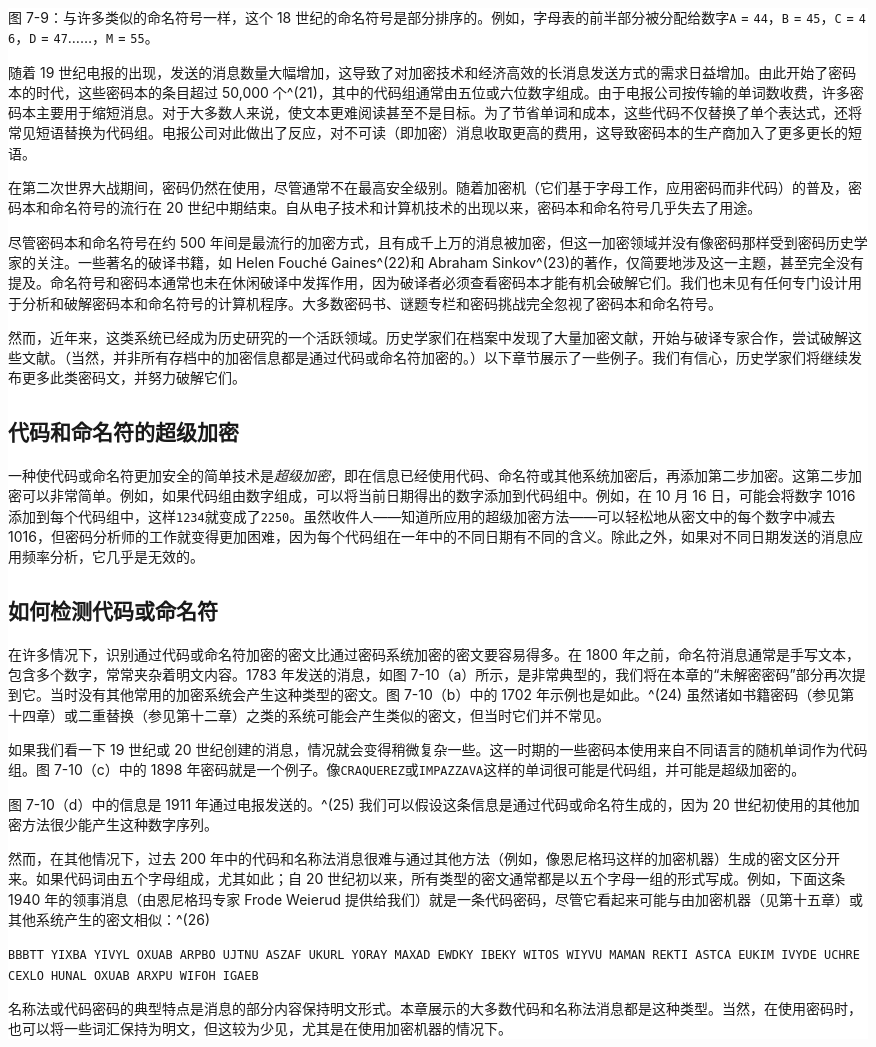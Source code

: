 图 7-9：与许多类似的命名符号一样，这个 18 世纪的命名符号是部分排序的。例如，字母表的前半部分被分配给数字`A` = `44`，`B` = `45`，`C` = `46`，`D` = `47`……，`M` = `55`。

随着 19 世纪电报的出现，发送的消息数量大幅增加，这导致了对加密技术和经济高效的长消息发送方式的需求日益增加。由此开始了密码本的时代，这些密码本的条目超过 50,000 个^(21)，其中的代码组通常由五位或六位数字组成。由于电报公司按传输的单词数收费，许多密码本主要用于缩短消息。对于大多数人来说，使文本更难阅读甚至不是目标。为了节省单词和成本，这些代码不仅替换了单个表达式，还将常见短语替换为代码组。电报公司对此做出了反应，对不可读（即加密）消息收取更高的费用，这导致密码本的生产商加入了更多更长的短语。

在第二次世界大战期间，密码仍然在使用，尽管通常不在最高安全级别。随着加密机（它们基于字母工作，应用密码而非代码）的普及，密码本和命名符号的流行在 20 世纪中期结束。自从电子技术和计算机技术的出现以来，密码本和命名符号几乎失去了用途。

尽管密码本和命名符号在约 500 年间是最流行的加密方式，且有成千上万的消息被加密，但这一加密领域并没有像密码那样受到密码历史学家的关注。一些著名的破译书籍，如 Helen Fouché Gaines^(22)和 Abraham Sinkov^(23)的著作，仅简要地涉及这一主题，甚至完全没有提及。命名符号和密码本通常也未在休闲破译中发挥作用，因为破译者必须查看密码本才能有机会破解它们。我们也未见有任何专门设计用于分析和破解密码本和命名符号的计算机程序。大多数密码书、谜题专栏和密码挑战完全忽视了密码本和命名符号。

然而，近年来，这类系统已经成为历史研究的一个活跃领域。历史学家们在档案中发现了大量加密文献，开始与破译专家合作，尝试破解这些文献。（当然，并非所有存档中的加密信息都是通过代码或命名符加密的。）以下章节展示了一些例子。我们有信心，历史学家们将继续发布更多此类密码文，并努力破解它们。

## 代码和命名符的超级加密

一种使代码或命名符更加安全的简单技术是*超级加密*，即在信息已经使用代码、命名符或其他系统加密后，再添加第二步加密。这第二步加密可以非常简单。例如，如果代码组由数字组成，可以将当前日期得出的数字添加到代码组中。例如，在 10 月 16 日，可能会将数字 1016 添加到每个代码组中，这样`1234`就变成了`2250`。虽然收件人——知道所应用的超级加密方法——可以轻松地从密文中的每个数字中减去 1016，但密码分析师的工作就变得更加困难，因为每个代码组在一年中的不同日期有不同的含义。除此之外，如果对不同日期发送的消息应用频率分析，它几乎是无效的。

## 如何检测代码或命名符

在许多情况下，识别通过代码或命名符加密的密文比通过密码系统加密的密文要容易得多。在 1800 年之前，命名符消息通常是手写文本，包含多个数字，常常夹杂着明文内容。1783 年发送的消息，如图 7-10（a）所示，是非常典型的，我们将在本章的“未解密密码”部分再次提到它。当时没有其他常用的加密系统会产生这种类型的密文。图 7-10（b）中的 1702 年示例也是如此。^(24) 虽然诸如书籍密码（参见第十四章）或二重替换（参见第十二章）之类的系统可能会产生类似的密文，但当时它们并不常见。

如果我们看一下 19 世纪或 20 世纪创建的消息，情况就会变得稍微复杂一些。这一时期的一些密码本使用来自不同语言的随机单词作为代码组。图 7-10（c）中的 1898 年密码就是一个例子。像`CRAQUEREZ`或`IMPAZZAVA`这样的单词很可能是代码组，并可能是超级加密的。

图 7-10（d）中的信息是 1911 年通过电报发送的。^(25) 我们可以假设这条信息是通过代码或命名符生成的，因为 20 世纪初使用的其他加密方法很少能产生这种数字序列。

然而，在其他情况下，过去 200 年中的代码和名称法消息很难与通过其他方法（例如，像恩尼格玛这样的加密机器）生成的密文区分开来。如果代码词由五个字母组成，尤其如此；自 20 世纪初以来，所有类型的密文通常都是以五个字母一组的形式写成。例如，下面这条 1940 年的领事消息（由恩尼格玛专家 Frode Weierud 提供给我们）就是一条代码密码，尽管它看起来可能与由加密机器（见第十五章）或其他系统产生的密文相似：^(26)

`BBBTT YIXBA YIVYL OXUAB ARPBO UJTNU ASZAF UKURL YORAY MAXAD EWDKY IBEKY WITOS WIYVU MAMAN REKTI ASTCA EUKIM IVYDE UCHRE CEXLO HUNAL OXUAB ARXPU WIFOH IGAEB`

名称法或代码密码的典型特点是消息的部分内容保持明文形式。本章展示的大多数代码和名称法消息都是这种类型。当然，在使用密码时，也可以将一些词汇保持为明文，但这较为少见，尤其是在使用加密机器的情况下。
